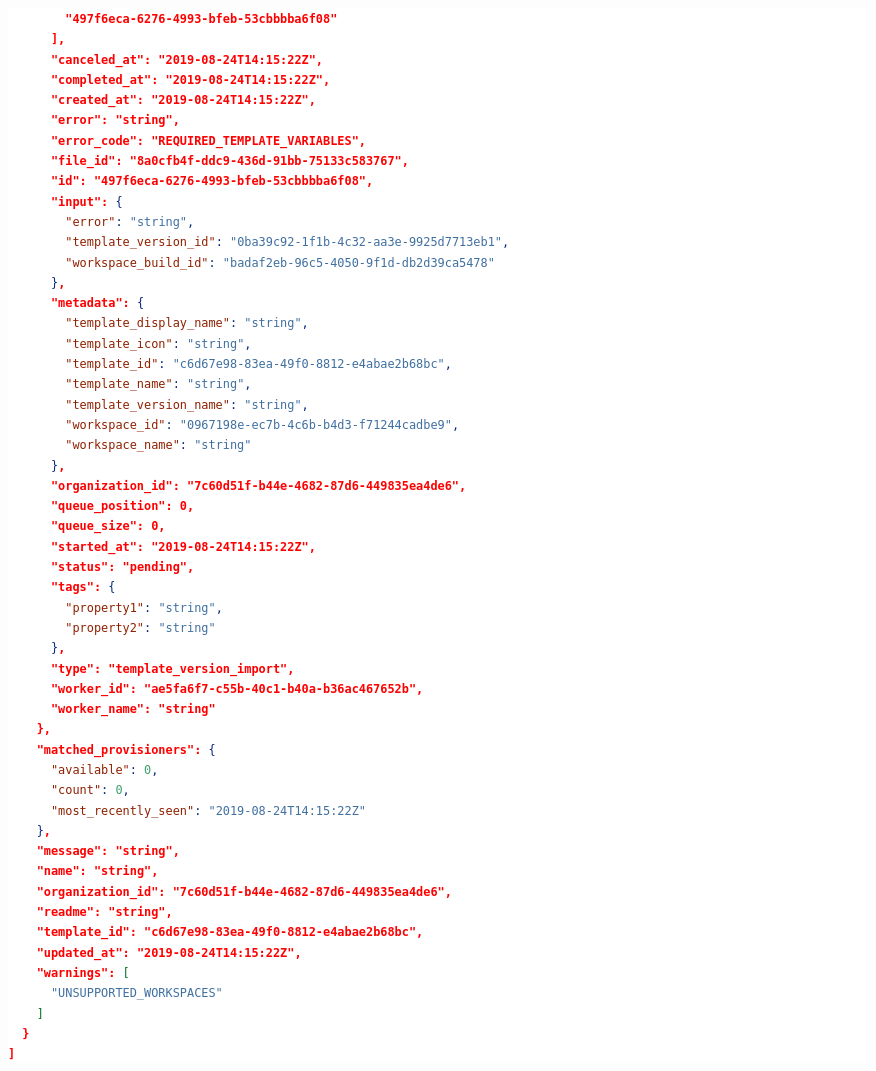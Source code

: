 ```json
        "497f6eca-6276-4993-bfeb-53cbbbba6f08"
      ],
      "canceled_at": "2019-08-24T14:15:22Z",
      "completed_at": "2019-08-24T14:15:22Z",
      "created_at": "2019-08-24T14:15:22Z",
      "error": "string",
      "error_code": "REQUIRED_TEMPLATE_VARIABLES",
      "file_id": "8a0cfb4f-ddc9-436d-91bb-75133c583767",
      "id": "497f6eca-6276-4993-bfeb-53cbbbba6f08",
      "input": {
        "error": "string",
        "template_version_id": "0ba39c92-1f1b-4c32-aa3e-9925d7713eb1",
        "workspace_build_id": "badaf2eb-96c5-4050-9f1d-db2d39ca5478"
      },
      "metadata": {
        "template_display_name": "string",
        "template_icon": "string",
        "template_id": "c6d67e98-83ea-49f0-8812-e4abae2b68bc",
        "template_name": "string",
        "template_version_name": "string",
        "workspace_id": "0967198e-ec7b-4c6b-b4d3-f71244cadbe9",
        "workspace_name": "string"
      },
      "organization_id": "7c60d51f-b44e-4682-87d6-449835ea4de6",
      "queue_position": 0,
      "queue_size": 0,
      "started_at": "2019-08-24T14:15:22Z",
      "status": "pending",
      "tags": {
        "property1": "string",
        "property2": "string"
      },
      "type": "template_version_import",
      "worker_id": "ae5fa6f7-c55b-40c1-b40a-b36ac467652b",
      "worker_name": "string"
    },
    "matched_provisioners": {
      "available": 0,
      "count": 0,
      "most_recently_seen": "2019-08-24T14:15:22Z"
    },
    "message": "string",
    "name": "string",
    "organization_id": "7c60d51f-b44e-4682-87d6-449835ea4de6",
    "readme": "string",
    "template_id": "c6d67e98-83ea-49f0-8812-e4abae2b68bc",
    "updated_at": "2019-08-24T14:15:22Z",
    "warnings": [
      "UNSUPPORTED_WORKSPACES"
    ]
  }
]
```
